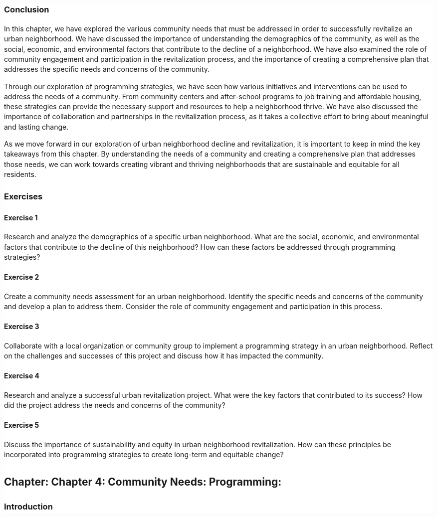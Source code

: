 ### Conclusion

In this chapter, we have explored the various community needs that must be addressed in order to successfully revitalize an urban neighborhood. We have discussed the importance of understanding the demographics of the community, as well as the social, economic, and environmental factors that contribute to the decline of a neighborhood. We have also examined the role of community engagement and participation in the revitalization process, and the importance of creating a comprehensive plan that addresses the specific needs and concerns of the community.

Through our exploration of programming strategies, we have seen how various initiatives and interventions can be used to address the needs of a community. From community centers and after-school programs to job training and affordable housing, these strategies can provide the necessary support and resources to help a neighborhood thrive. We have also discussed the importance of collaboration and partnerships in the revitalization process, as it takes a collective effort to bring about meaningful and lasting change.

As we move forward in our exploration of urban neighborhood decline and revitalization, it is important to keep in mind the key takeaways from this chapter. By understanding the needs of a community and creating a comprehensive plan that addresses those needs, we can work towards creating vibrant and thriving neighborhoods that are sustainable and equitable for all residents.

### Exercises

#### Exercise 1
Research and analyze the demographics of a specific urban neighborhood. What are the social, economic, and environmental factors that contribute to the decline of this neighborhood? How can these factors be addressed through programming strategies?

#### Exercise 2
Create a community needs assessment for an urban neighborhood. Identify the specific needs and concerns of the community and develop a plan to address them. Consider the role of community engagement and participation in this process.

#### Exercise 3
Collaborate with a local organization or community group to implement a programming strategy in an urban neighborhood. Reflect on the challenges and successes of this project and discuss how it has impacted the community.

#### Exercise 4
Research and analyze a successful urban revitalization project. What were the key factors that contributed to its success? How did the project address the needs and concerns of the community?

#### Exercise 5
Discuss the importance of sustainability and equity in urban neighborhood revitalization. How can these principles be incorporated into programming strategies to create long-term and equitable change?

## Chapter: Chapter 4: Community Needs: Programming:

### Introduction
